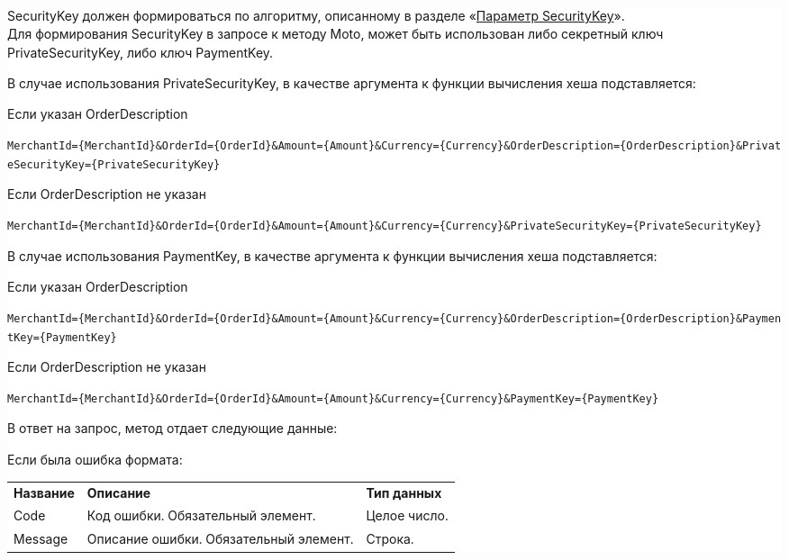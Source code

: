 
SecurityKey должен формироваться по алгоритму, описанному в разделе «[Параметр SecurityKey](#Параметр-SecurityKey)».  \
Для формирования SecurityKey в запросе к методу Moto, может быть использован либо секретный ключ PrivateSecurityKey, либо ключ PaymentKey.

В случае использования PrivateSecurityKey, в качестве аргумента к функции вычисления хеша подставляется:

Если указан OrderDescription


```
MerchantId={MerchantId}&OrderId={OrderId}&Amount={Amount}&Currency={Currency}&OrderDescription={OrderDescription}&PrivateSecurityKey={PrivateSecurityKey}
```


Если OrderDescription не указан


```
MerchantId={MerchantId}&OrderId={OrderId}&Amount={Amount}&Currency={Currency}&PrivateSecurityKey={PrivateSecurityKey}
```


В случае использования PaymentKey, в качестве аргумента к функции вычисления хеша подставляется:

Если указан OrderDescription


```
MerchantId={MerchantId}&OrderId={OrderId}&Amount={Amount}&Currency={Currency}&OrderDescription={OrderDescription}&PaymentKey={PaymentKey}
```


Если OrderDescription не указан


```
MerchantId={MerchantId}&OrderId={OrderId}&Amount={Amount}&Currency={Currency}&PaymentKey={PaymentKey}
```


В ответ на запрос, метод отдает следующие данные:

Если была ошибка формата:


<table>
  <tr>
   <td><strong>Название</strong>
   </td>
   <td><strong>Описание</strong>
   </td>
   <td><strong>Тип данных</strong>
   </td>
  </tr>
  <tr>
   <td>Code
   </td>
   <td>Код ошибки. Обязательный элемент.
   </td>
   <td>Целое число.
   </td>
  </tr>
  <tr>
   <td>Message
   </td>
   <td>Описание ошибки. Обязательный элемент.
   </td>
   <td>Строка.